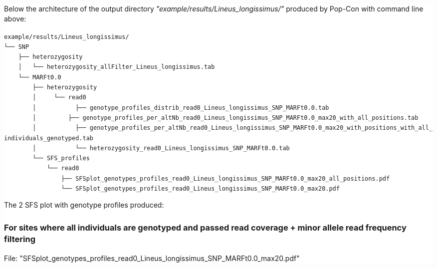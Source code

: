 Below the architecture of the output directory *"example/results/Lineus_longissimus/"* produced by Pop-Con with command line above:
```
example/results/Lineus_longissimus/
└── SNP
    ├── heterozygosity
    │   └── heterozygosity_allFilter_Lineus_longissimus.tab
    └── MARFt0.0
        ├── heterozygosity
        │	  └── read0
        │		    ├── genotype_profiles_distrib_read0_Lineus_longissimus_SNP_MARFt0.0.tab
        │	      ├── genotype_profiles_per_altNb_read0_Lineus_longissimus_SNP_MARFt0.0_max20_with_all_positions.tab
        │		    ├── genotype_profiles_per_altNb_read0_Lineus_longissimus_SNP_MARFt0.0_max20_with_positions_with_all_individuals_genotyped.tab
        │		    └── heterozygosity_read0_Lineus_longissimus_SNP_MARFt0.0.tab
        └── SFS_profiles
            └── read0
                ├── SFSplot_genotypes_profiles_read0_Lineus_longissimus_SNP_MARFt0.0_max20_all_positions.pdf
                └── SFSplot_genotypes_profiles_read0_Lineus_longissimus_SNP_MARFt0.0_max20.pdf
```

The 2 SFS plot with genotype profiles produced:
### For sites where all individuals are genotyped and passed read coverage + minor allele read frequency filtering
File: "SFSplot_genotypes_profiles_read0_Lineus_longissimus_SNP_MARFt0.0_max20.pdf"